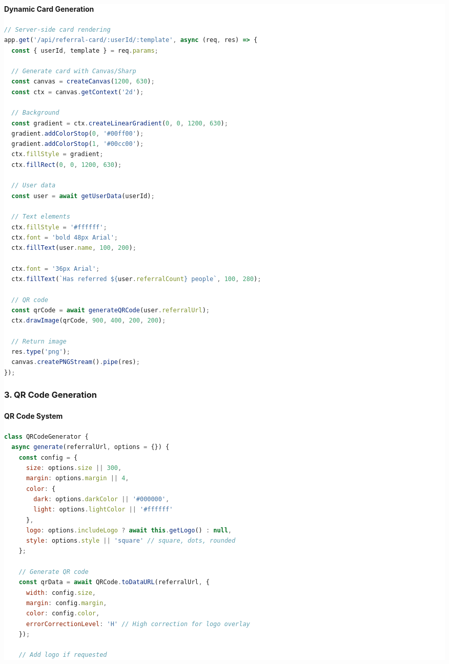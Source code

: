 #### Dynamic Card Generation
```javascript
// Server-side card rendering
app.get('/api/referral-card/:userId/:template', async (req, res) => {
  const { userId, template } = req.params;
  
  // Generate card with Canvas/Sharp
  const canvas = createCanvas(1200, 630);
  const ctx = canvas.getContext('2d');
  
  // Background
  const gradient = ctx.createLinearGradient(0, 0, 1200, 630);
  gradient.addColorStop(0, '#00ff00');
  gradient.addColorStop(1, '#00cc00');
  ctx.fillStyle = gradient;
  ctx.fillRect(0, 0, 1200, 630);
  
  // User data
  const user = await getUserData(userId);
  
  // Text elements
  ctx.fillStyle = '#ffffff';
  ctx.font = 'bold 48px Arial';
  ctx.fillText(user.name, 100, 200);
  
  ctx.font = '36px Arial';
  ctx.fillText(`Has referred ${user.referralCount} people`, 100, 280);
  
  // QR code
  const qrCode = await generateQRCode(user.referralUrl);
  ctx.drawImage(qrCode, 900, 400, 200, 200);
  
  // Return image
  res.type('png');
  canvas.createPNGStream().pipe(res);
});
```

### 3. QR Code Generation

#### QR Code System
```javascript
class QRCodeGenerator {
  async generate(referralUrl, options = {}) {
    const config = {
      size: options.size || 300,
      margin: options.margin || 4,
      color: {
        dark: options.darkColor || '#000000',
        light: options.lightColor || '#ffffff'
      },
      logo: options.includeLogo ? await this.getLogo() : null,
      style: options.style || 'square' // square, dots, rounded
    };
    
    // Generate QR code
    const qrData = await QRCode.toDataURL(referralUrl, {
      width: config.size,
      margin: config.margin,
      color: config.color,
      errorCorrectionLevel: 'H' // High correction for logo overlay
    });
    
    // Add logo if requested
```